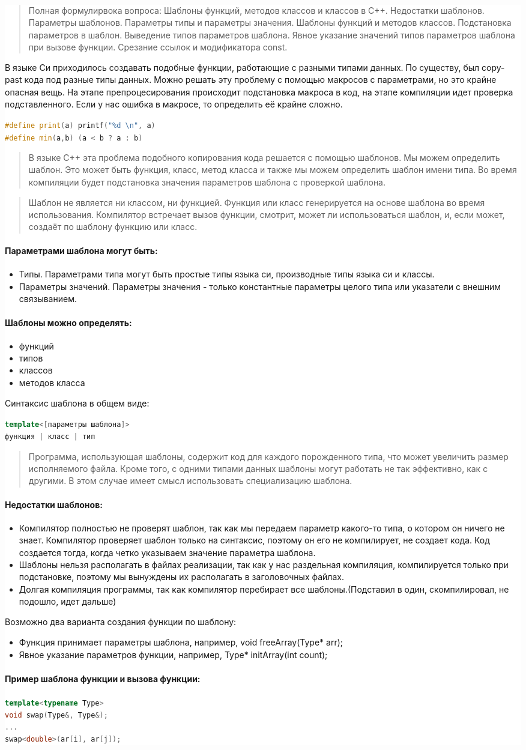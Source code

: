 >Полная формулирвока вопроса: Шаблоны функций, методов классов и классов в С++. Недостатки шаблонов. Параметры шаблонов. Параметры типы и параметры значения. Шаблоны функций и методов классов. Подстановка параметров в шаблон. Выведение типов параметров шаблона. Явное указание значений типов параметров шаблона при вызове функции. Срезание ссылок и модификатора const.

В языке Си приходилось создавать подобные функции, работающие с разными типами данных. По существу, был copy-past кода под разные типы данных. Можно решать эту проблему с помощью макросов с параметрами, но это крайне опасная вещь. На этапе препроцесирования происходит подстановка макроса в код, на этапе компиляции идет проверка подставленного. Если у нас ошибка в макросе, то определить её крайне сложно.

```c++
#define print(a) printf("%d \n", a)
#define min(a,b) (a < b ? a : b)
```

>В языке C++ эта проблема подобного копирования кода решается с помощью шаблонов. Мы можем определить шаблон. Это может быть функция, класс, метод класса и также мы можем определить шаблон имени типа. Во время компиляции будет подстановка значения параметров шаблона с проверкой шаблона.

>Шаблон не является ни классом, ни функцией. Функция или класс генерируется на основе шаблона во время использования. Компилятор встречает вызов функции, смотрит, может ли использоваться шаблон, и, если может, создаёт по шаблону функцию или класс.
#### Параметрами шаблона могут быть:
- Типы. Параметрами типа могут быть простые типы языка си, производные типы языка си и классы.
- Параметры значений. Параметры значения - только константные параметры целого типа или указатели с внешним связыванием.
#### Шаблоны можно определять:
- функций 
- типов 
- классов
- методов класса
    
Синтаксис шаблона в общем виде:
```c++
template<[параметры шаблона]>
функция | класс | тип
```

>Программа, использующая шаблоны, содержит код для каждого порожденного типа, что может увеличить размер исполняемого файла. Кроме того, с одними типами данных шаблоны могут работать не так эффективно, как с другими. В этом случае имеет смысл использовать специализацию шаблона.

#### Недостатки шаблонов: 
 - Компилятор полностью не проверят шаблон, так как мы передаем параметр какого-то типа, о котором он ничего не знает. Компилятор проверяет шаблон только на синтаксис, поэтому он его не компилирует, не создает кода. Код создается тогда, когда четко указываем значение параметра шаблона.
 - Шаблоны нельзя располагать в файлах реализации, так как у нас раздельная компиляция, компилируется только при подстановке, поэтому мы вынуждены их располагать в заголовочных файлах.
 - Долгая компиляция программы, так как компилятор перебирает все шаблоны.(Подставил в один, скомпилировал, не подошло, идет дальше)

 Возможно два варианта создания функции по шаблону:
- Функция принимает параметры шаблона, например, void freeArray(Type* arr);
- Явное указание параметров функции, например, Type* initArray(int count); 
#### Пример шаблона функции и вызова функции:
```c++
template<typename Type>
void swap(Type&, Type&);
...
swap<double>(ar[i], ar[j]);
```
